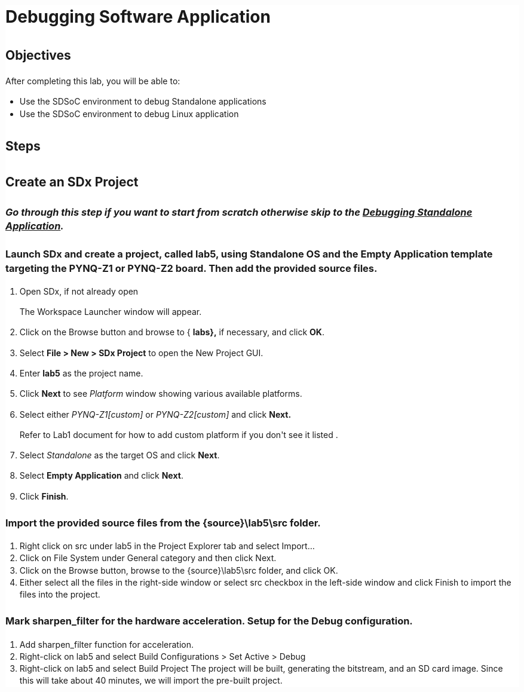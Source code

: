 # Debugging Software Application

## Objectives

After completing this lab, you will be able to:

* Use the SDSoC environment to debug Standalone applications
* Use the SDSoC environment to debug Linux application

## Steps
## Create an SDx Project
### _Go through this step if you want to start from scratch otherwise skip to the [Debugging Standalone Application](#debug)._

### Launch SDx and create a project, called lab5, using Standalone OS and the Empty Application template targeting the PYNQ-Z1 or PYNQ-Z2 board. Then add the provided source files.
1. Open SDx, if not already open

	The Workspace Launcher window will appear.
2. Click on the Browse button and browse to { **labs},** if necessary, and click **OK**.
3. Select **File &gt; New &gt; SDx Project** to open the New Project GUI.
4. Enter **lab5** as the project name.
5. Click **Next** to see _Platform_ window showing various available platforms.
6. Select either _PYNQ-Z1[custom]_ or _PYNQ-Z2[custom]_ and click **Next.**

	Refer to Lab1 document for how to add custom platform if you don't see it listed .

7. Select _Standalone_ as the target OS and click **Next**.
8. Select **Empty Application** and click **Next**.
9. Click **Finish**.
### Import the provided source files from the {source}\lab5\src folder.
1. Right click on src under lab5 in the Project Explorer tab and select Import…
2. Click on File System under General category and then click Next.
3. Click on the Browse button, browse to the {source}\lab5\src folder, and click OK.
4. Either select all the files in the right-side window or select src checkbox in the left-side window and click Finish to import the files into the project.
### Mark sharpen_filter for the hardware acceleration. Setup for the Debug configuration.
1. Add sharpen_filter function for acceleration.
2. Right-click on lab5 and select Build Configurations &gt; Set Active &gt; Debug
3. Right-click on lab5 and select Build Project
The project will be built, generating the bitstream, and an SD card image. Since this will take about 40 minutes, we will import the pre-built project.
